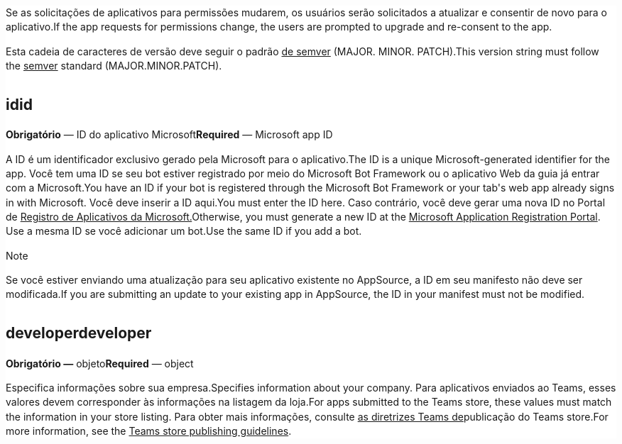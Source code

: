 <span data-ttu-id="cdb7d-125">Se as solicitações de aplicativos para permissões mudarem, os usuários serão solicitados a atualizar e consentir de novo para o aplicativo.</span><span class="sxs-lookup"><span data-stu-id="cdb7d-125">If the app requests for permissions change, the users are prompted to upgrade and re-consent to the app.</span></span>

<span data-ttu-id="cdb7d-126">Esta cadeia de caracteres de versão deve seguir o padrão [de semver](http://semver.org/) (MAJOR. MINOR. PATCH).</span><span class="sxs-lookup"><span data-stu-id="cdb7d-126">This version string must follow the [semver](http://semver.org/) standard (MAJOR.MINOR.PATCH).</span></span>

## <a name="id"></a><span data-ttu-id="cdb7d-127">id</span><span class="sxs-lookup"><span data-stu-id="cdb7d-127">id</span></span>

<span data-ttu-id="cdb7d-128">**Obrigatório** — ID do aplicativo Microsoft</span><span class="sxs-lookup"><span data-stu-id="cdb7d-128">**Required** — Microsoft app ID</span></span>

<span data-ttu-id="cdb7d-129">A ID é um identificador exclusivo gerado pela Microsoft para o aplicativo.</span><span class="sxs-lookup"><span data-stu-id="cdb7d-129">The ID is a unique Microsoft-generated identifier for the app.</span></span> <span data-ttu-id="cdb7d-130">Você tem uma ID se seu bot estiver registrado por meio do Microsoft Bot Framework ou o aplicativo Web da guia já entrar com a Microsoft.</span><span class="sxs-lookup"><span data-stu-id="cdb7d-130">You have an ID if your bot is registered through the Microsoft Bot Framework or your tab's web app already signs in with Microsoft.</span></span> <span data-ttu-id="cdb7d-131">Você deve inserir a ID aqui.</span><span class="sxs-lookup"><span data-stu-id="cdb7d-131">You must enter the ID here.</span></span> <span data-ttu-id="cdb7d-132">Caso contrário, você deve gerar uma nova ID no Portal de [Registro de Aplicativos da Microsoft.](https://aka.ms/appregistrations)</span><span class="sxs-lookup"><span data-stu-id="cdb7d-132">Otherwise, you must generate a new ID at the [Microsoft Application Registration Portal](https://aka.ms/appregistrations).</span></span> <span data-ttu-id="cdb7d-133">Use a mesma ID se você adicionar um bot.</span><span class="sxs-lookup"><span data-stu-id="cdb7d-133">Use the same ID if you add a bot.</span></span>

> [!NOTE]
> <span data-ttu-id="cdb7d-134">Se você estiver enviando uma atualização para seu aplicativo existente no AppSource, a ID em seu manifesto não deve ser modificada.</span><span class="sxs-lookup"><span data-stu-id="cdb7d-134">If you are submitting an update to your existing app in AppSource, the ID in your manifest must not be modified.</span></span>

## <a name="developer"></a><span data-ttu-id="cdb7d-135">developer</span><span class="sxs-lookup"><span data-stu-id="cdb7d-135">developer</span></span>

<span data-ttu-id="cdb7d-136">**Obrigatório —** objeto</span><span class="sxs-lookup"><span data-stu-id="cdb7d-136">**Required** — object</span></span>

<span data-ttu-id="cdb7d-137">Especifica informações sobre sua empresa.</span><span class="sxs-lookup"><span data-stu-id="cdb7d-137">Specifies information about your company.</span></span> <span data-ttu-id="cdb7d-138">Para aplicativos enviados ao Teams, esses valores devem corresponder às informações na listagem da loja.</span><span class="sxs-lookup"><span data-stu-id="cdb7d-138">For apps submitted to the Teams store, these values must match the information in your store listing.</span></span> <span data-ttu-id="cdb7d-139">Para obter mais informações, consulte [as diretrizes Teams de](~/concepts/deploy-and-publish/appsource/publish.md)publicação do Teams store.</span><span class="sxs-lookup"><span data-stu-id="cdb7d-139">For more information, see the [Teams store publishing guidelines](~/concepts/deploy-and-publish/appsource/publish.md).</span></span>
